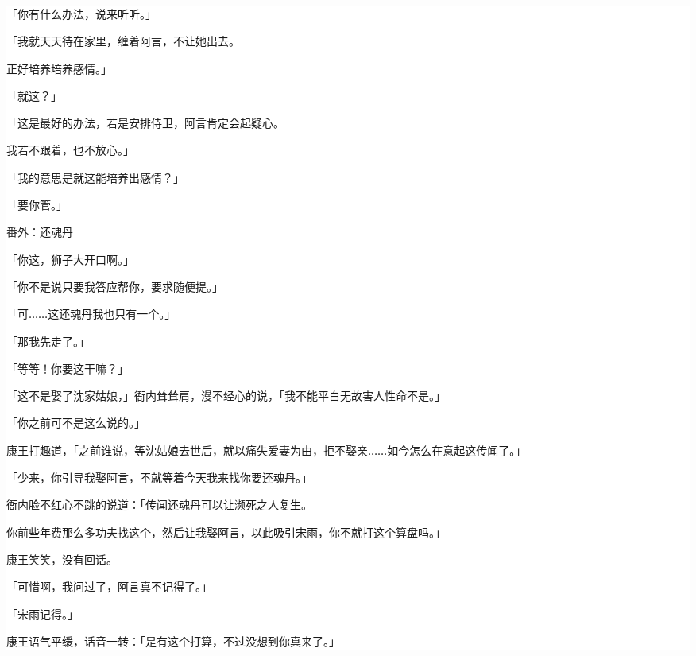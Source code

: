 
「你有什么办法，说来听听。」


「我就天天待在家里，缠着阿言，不让她出去。


正好培养培养感情。」


「就这？」


「这是最好的办法，若是安排侍卫，阿言肯定会起疑心。


我若不跟着，也不放心。」


「我的意思是就这能培养出感情？」


「要你管。」


番外：还魂丹


「你这，狮子大开口啊。」


「你不是说只要我答应帮你，要求随便提。」


「可……这还魂丹我也只有一个。」


「那我先走了。」


「等等！你要这干嘛？」


「这不是娶了沈家姑娘，」衙内耸耸肩，漫不经心的说，「我不能平白无故害人性命不是。」


「你之前可不是这么说的。」


康王打趣道，「之前谁说，等沈姑娘去世后，就以痛失爱妻为由，拒不娶亲……如今怎么在意起这传闻了。」


「少来，你引导我娶阿言，不就等着今天我来找你要还魂丹。」


衙内脸不红心不跳的说道：「传闻还魂丹可以让濒死之人复生。


你前些年费那么多功夫找这个，然后让我娶阿言，以此吸引宋雨，你不就打这个算盘吗。」


康王笑笑，没有回话。


「可惜啊，我问过了，阿言真不记得了。」


「宋雨记得。」


康王语气平缓，话音一转：「是有这个打算，不过没想到你真来了。」

